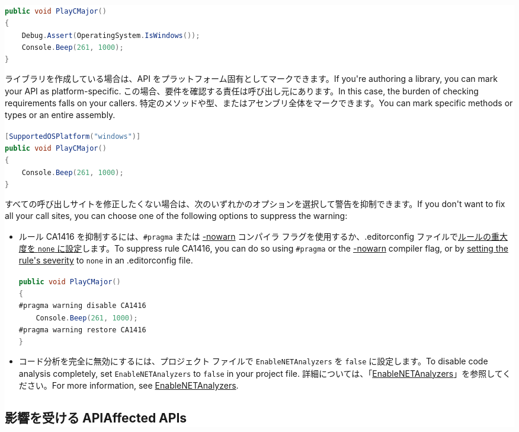 ```csharp
public void PlayCMajor()
{
    Debug.Assert(OperatingSystem.IsWindows());
    Console.Beep(261, 1000);
}
```

<span data-ttu-id="7e056-133">ライブラリを作成している場合は、API をプラットフォーム固有としてマークできます。</span><span class="sxs-lookup"><span data-stu-id="7e056-133">If you're authoring a library, you can mark your API as platform-specific.</span></span> <span data-ttu-id="7e056-134">この場合、要件を確認する責任は呼び出し元にあります。</span><span class="sxs-lookup"><span data-stu-id="7e056-134">In this case, the burden of checking requirements falls on your callers.</span></span> <span data-ttu-id="7e056-135">特定のメソッドや型、またはアセンブリ全体をマークできます。</span><span class="sxs-lookup"><span data-stu-id="7e056-135">You can mark specific methods or types or an entire assembly.</span></span>

```csharp
[SupportedOSPlatform("windows")]
public void PlayCMajor()
{
    Console.Beep(261, 1000);
}
```

<span data-ttu-id="7e056-136">すべての呼び出しサイトを修正したくない場合は、次のいずれかのオプションを選択して警告を抑制できます。</span><span class="sxs-lookup"><span data-stu-id="7e056-136">If you don't want to fix all your call sites, you can choose one of the following options to suppress the warning:</span></span>

- <span data-ttu-id="7e056-137">ルール CA1416 を抑制するには、`#pragma` または [-nowarn](../../../../csharp/language-reference/compiler-options/nowarn-compiler-option.md) コンパイラ フラグを使用するか、.editorconfig ファイルで[ルールの重大度を `none` に設定](../../../../fundamentals/code-analysis/configuration-options.md#severity-level)します。</span><span class="sxs-lookup"><span data-stu-id="7e056-137">To suppress rule CA1416, you can do so using `#pragma` or the [-nowarn](../../../../csharp/language-reference/compiler-options/nowarn-compiler-option.md) compiler flag, or by [setting the rule's severity](../../../../fundamentals/code-analysis/configuration-options.md#severity-level) to `none` in an .editorconfig file.</span></span>

  ```csharp
  public void PlayCMajor()
  {
  #pragma warning disable CA1416
      Console.Beep(261, 1000);
  #pragma warning restore CA1416
  }
  ```

- <span data-ttu-id="7e056-138">コード分析を完全に無効にするには、プロジェクト ファイルで `EnableNETAnalyzers` を `false` に設定します。</span><span class="sxs-lookup"><span data-stu-id="7e056-138">To disable code analysis completely, set `EnableNETAnalyzers` to `false` in your project file.</span></span> <span data-ttu-id="7e056-139">詳細については、「[EnableNETAnalyzers](../../../project-sdk/msbuild-props.md#enablenetanalyzers)」を参照してください。</span><span class="sxs-lookup"><span data-stu-id="7e056-139">For more information, see [EnableNETAnalyzers](../../../project-sdk/msbuild-props.md#enablenetanalyzers).</span></span>

## <a name="affected-apis"></a><span data-ttu-id="7e056-140">影響を受ける API</span><span class="sxs-lookup"><span data-stu-id="7e056-140">Affected APIs</span></span>
